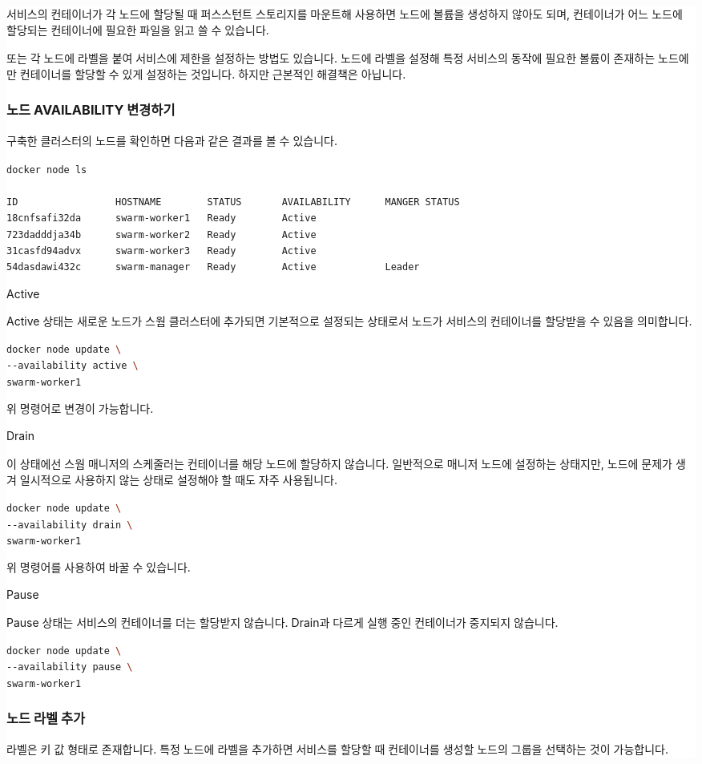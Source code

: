 
서비스의 컨테이너가 각 노드에 할당될 때 퍼스스턴트 스토리지를 마운트해 사용하면 노드에 볼륨을 생성하지 않아도 되며, 컨테이너가 어느 노드에 할당되는 컨테이너에 필요한 파일을 읽고 쓸 수 있습니다. 

또는 각 노드에 라벨을 붙여 서비스에 제한을 설정하는 방법도 있습니다. 노드에 라벨을 설정해 특정 서비스의 동작에 필요한 볼륨이 존재하는 노드에만 컨테이너를 할당할 수 있게 설정하는 것입니다. 하지만 근본적인 해결책은 아닙니다.

### 노드 AVAILABILITY 변경하기

구축한 클러스터의 노드를 확인하면 다음과 같은 결과를 볼 수 있습니다.

```bash
docker node ls

ID                 HOSTNAME        STATUS       AVAILABILITY      MANGER STATUS
18cnfsafi32da      swarm-worker1   Ready        Active
723dadddja34b      swarm-worker2   Ready        Active
31casfd94advx      swarm-worker3   Ready        Active
54dasdawi432c      swarm-manager   Ready        Active            Leader
```

Active

Active 상태는 새로운 노드가 스웜 클러스터에 추가되면 기본적으로 설정되는 상태로서 노드가 서비스의 컨테이너를 할당받을 수 있음을 의미합니다. 

```bash
docker node update \
--availability active \
swarm-worker1
```

위 명령어로 변경이 가능합니다.

Drain

이 상태에선 스웜 매니저의 스케줄러는 컨테이너를 해당 노드에 할당하지 않습니다. 일반적으로 매니저 노드에 설정하는 상태지만, 노드에 문제가 생겨 일시적으로 사용하지 않는 상태로 설정해야 할 때도 자주 사용됩니다.

```bash
docker node update \
--availability drain \
swarm-worker1
```

위 명령어를 사용하여 바꿀 수 있습니다.

Pause

Pause 상태는 서비스의 컨테이너를 더는 할당받지 않습니다. Drain과 다르게 실행 중인 컨테이너가 중지되지 않습니다.

```bash
docker node update \
--availability pause \
swarm-worker1
```

### 노드 라벨 추가

라벨은 키 값 형태로 존재합니다. 특정 노드에 라벨을 추가하면 서비스를 할당할 때 컨테이너를 생성할 노드의 그룹을 선택하는 것이 가능합니다. 
